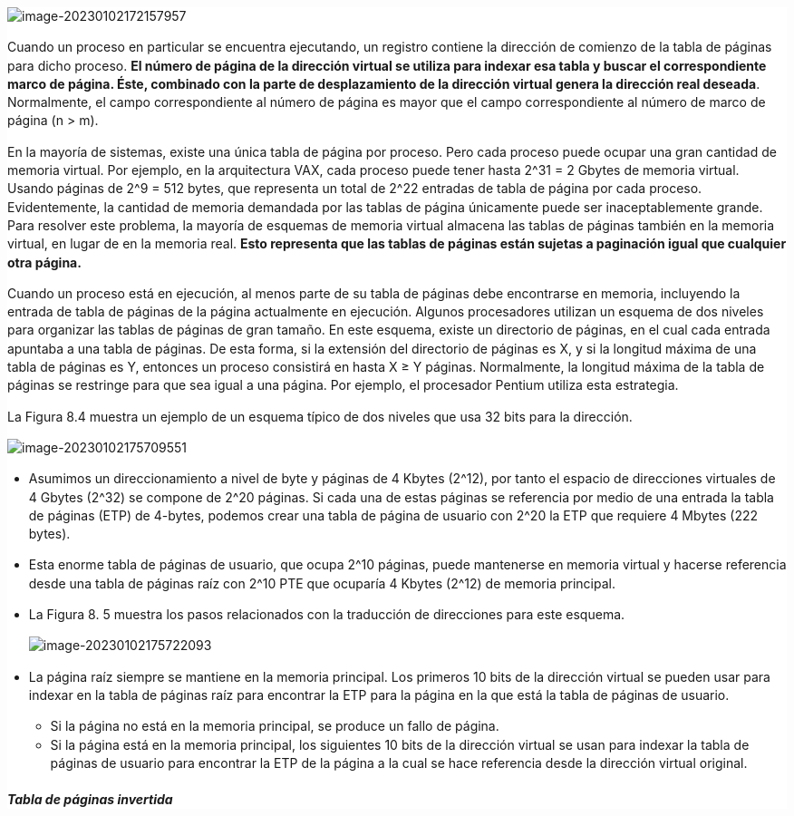 ![image-20230102172157957](/home/clara/.config/Typora/typora-user-images/image-20230102172157957.png)

Cuando un proceso en particular se encuentra ejecutando, un registro contiene la dirección de comienzo de la tabla de páginas para dicho proceso. **El número de página de la dirección virtual se utiliza para indexar esa tabla y buscar el correspondiente marco de página. Éste, combinado con la parte de desplazamiento de la dirección virtual genera la dirección real deseada**. Normalmente, el campo correspondiente al número de página es mayor que el campo correspondiente al número de marco de página (n > m).

En la mayoría de sistemas, existe una única tabla de página por proceso. Pero cada proceso puede ocupar una gran cantidad de memoria virtual. Por ejemplo, en la arquitectura VAX, cada proceso puede tener hasta 2^31 = 2 Gbytes de memoria virtual. Usando páginas de 2^9 = 512 bytes, que representa un total de 2^22 entradas de tabla de página por cada proceso. Evidentemente, la cantidad de memoria demandada por las tablas de página únicamente puede ser inaceptablemente grande. Para resolver este problema, la mayoría de esquemas de memoria virtual almacena las tablas de páginas también en la memoria virtual, en lugar de en la memoria real. **Esto representa que las tablas de páginas están sujetas a paginación igual que cualquier otra página.** 

Cuando un proceso está en ejecución, al menos parte de su tabla de páginas debe encontrarse en memoria, incluyendo la entrada de tabla de páginas de la página actualmente en ejecución. Algunos procesadores utilizan un esquema de dos niveles para organizar las tablas de páginas de gran tamaño. En este esquema, existe un directorio de páginas, en el cual cada entrada apuntaba a una tabla de páginas. De esta forma, si la extensión del directorio de páginas es X, y si la longitud máxima de una tabla de páginas es Y, entonces un proceso consistirá en hasta X ≥ Y páginas. Normalmente, la longitud máxima de la tabla de páginas se restringe para que sea igual a una página. Por ejemplo, el procesador Pentium utiliza esta estrategia.

La Figura 8.4 muestra un ejemplo de un esquema típico de dos niveles que usa 32 bits para la dirección. 

![image-20230102175709551](/home/clara/.config/Typora/typora-user-images/image-20230102175709551.png)

- Asumimos un direccionamiento a nivel de byte y páginas de 4 Kbytes (2^12), por tanto el espacio de direcciones virtuales de 4 Gbytes (2^32) se compone de 2^20 páginas. Si cada una de estas páginas se referencia por medio de una entrada la tabla de páginas (ETP) de 4-bytes, podemos crear una tabla de página de usuario con 2^20 la ETP que requiere 4 Mbytes (222 bytes). 

- Esta enorme tabla de páginas de usuario, que ocupa 2^10 páginas, puede mantenerse en memoria virtual y hacerse referencia desde una tabla de páginas raíz con 2^10 PTE que ocuparía 4 Kbytes (2^12) de memoria principal. 

- La Figura 8. 5 muestra los pasos relacionados con la traducción de direcciones para este esquema. 

  ![image-20230102175722093](/home/clara/.config/Typora/typora-user-images/image-20230102175722093.png)

- La página raíz siempre se mantiene en la memoria principal. Los primeros 10 bits de la dirección virtual se pueden usar para indexar en la tabla de páginas raíz para encontrar la ETP para la página en la que está la tabla de páginas de usuario. 

  - Si la página no está en la memoria principal, se produce un fallo de página. 
  - Si la página está en la memoria principal, los siguientes 10 bits de la dirección virtual se usan para indexar la tabla de páginas de usuario para encontrar la ETP de la página a la cual se hace referencia desde la dirección virtual original.

##### Tabla de páginas invertida
